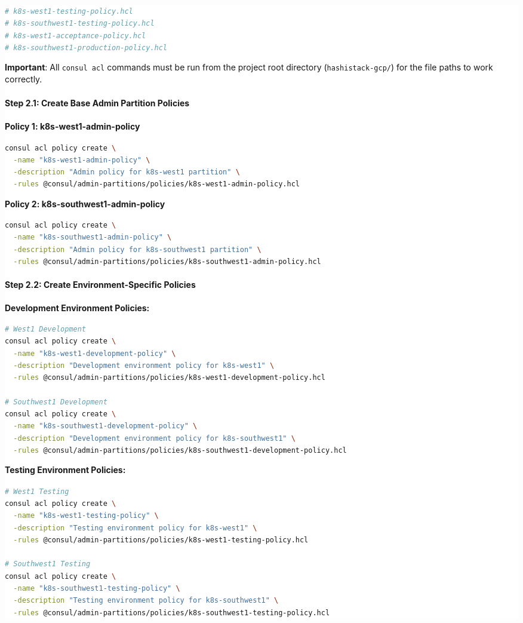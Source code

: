 ```bash
# k8s-west1-testing-policy.hcl
# k8s-southwest1-testing-policy.hcl
# k8s-west1-acceptance-policy.hcl
# k8s-southwest1-production-policy.hcl
```

**Important**: All `consul acl` commands must be run from the project root directory (`hashistack-gcp/`) for the file paths to work correctly.

#### Step 2.1: Create Base Admin Partition Policies

**Policy 1: k8s-west1-admin-policy**
```bash
consul acl policy create \
  -name "k8s-west1-admin-policy" \
  -description "Admin policy for k8s-west1 partition" \
  -rules @consul/admin-partitions/policies/k8s-west1-admin-policy.hcl
```

**Policy 2: k8s-southwest1-admin-policy**
```bash
consul acl policy create \
  -name "k8s-southwest1-admin-policy" \
  -description "Admin policy for k8s-southwest1 partition" \
  -rules @consul/admin-partitions/policies/k8s-southwest1-admin-policy.hcl
```

#### Step 2.2: Create Environment-Specific Policies

**Development Environment Policies:**
```bash
# West1 Development
consul acl policy create \
  -name "k8s-west1-development-policy" \
  -description "Development environment policy for k8s-west1" \
  -rules @consul/admin-partitions/policies/k8s-west1-development-policy.hcl

# Southwest1 Development
consul acl policy create \
  -name "k8s-southwest1-development-policy" \
  -description "Development environment policy for k8s-southwest1" \
  -rules @consul/admin-partitions/policies/k8s-southwest1-development-policy.hcl
```

**Testing Environment Policies:**
```bash
# West1 Testing
consul acl policy create \
  -name "k8s-west1-testing-policy" \
  -description "Testing environment policy for k8s-west1" \
  -rules @consul/admin-partitions/policies/k8s-west1-testing-policy.hcl

# Southwest1 Testing
consul acl policy create \
  -name "k8s-southwest1-testing-policy" \
  -description "Testing environment policy for k8s-southwest1" \
  -rules @consul/admin-partitions/policies/k8s-southwest1-testing-policy.hcl
```
